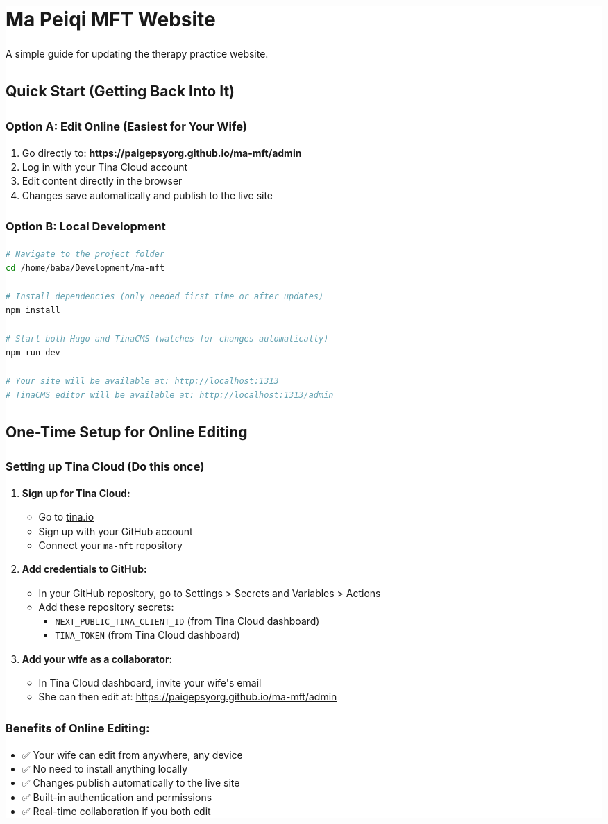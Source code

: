 # Ma Peiqi MFT Website

A simple guide for updating the therapy practice website.

## Quick Start (Getting Back Into It)

### Option A: Edit Online (Easiest for Your Wife)
1. Go directly to: **https://paigepsyorg.github.io/ma-mft/admin**
2. Log in with your Tina Cloud account
3. Edit content directly in the browser
4. Changes save automatically and publish to the live site

### Option B: Local Development
```bash
# Navigate to the project folder
cd /home/baba/Development/ma-mft

# Install dependencies (only needed first time or after updates)
npm install

# Start both Hugo and TinaCMS (watches for changes automatically)
npm run dev

# Your site will be available at: http://localhost:1313
# TinaCMS editor will be available at: http://localhost:1313/admin
```

## One-Time Setup for Online Editing

### Setting up Tina Cloud (Do this once)

1. **Sign up for Tina Cloud:**
   - Go to [tina.io](https://tina.io)
   - Sign up with your GitHub account
   - Connect your `ma-mft` repository

2. **Add credentials to GitHub:**
   - In your GitHub repository, go to Settings > Secrets and Variables > Actions
   - Add these repository secrets:
     - `NEXT_PUBLIC_TINA_CLIENT_ID` (from Tina Cloud dashboard)
     - `TINA_TOKEN` (from Tina Cloud dashboard)

3. **Add your wife as a collaborator:**
   - In Tina Cloud dashboard, invite your wife's email
   - She can then edit at: https://paigepsyorg.github.io/ma-mft/admin

### Benefits of Online Editing:
- ✅ Your wife can edit from anywhere, any device
- ✅ No need to install anything locally
- ✅ Changes publish automatically to the live site
- ✅ Built-in authentication and permissions
- ✅ Real-time collaboration if you both edit
